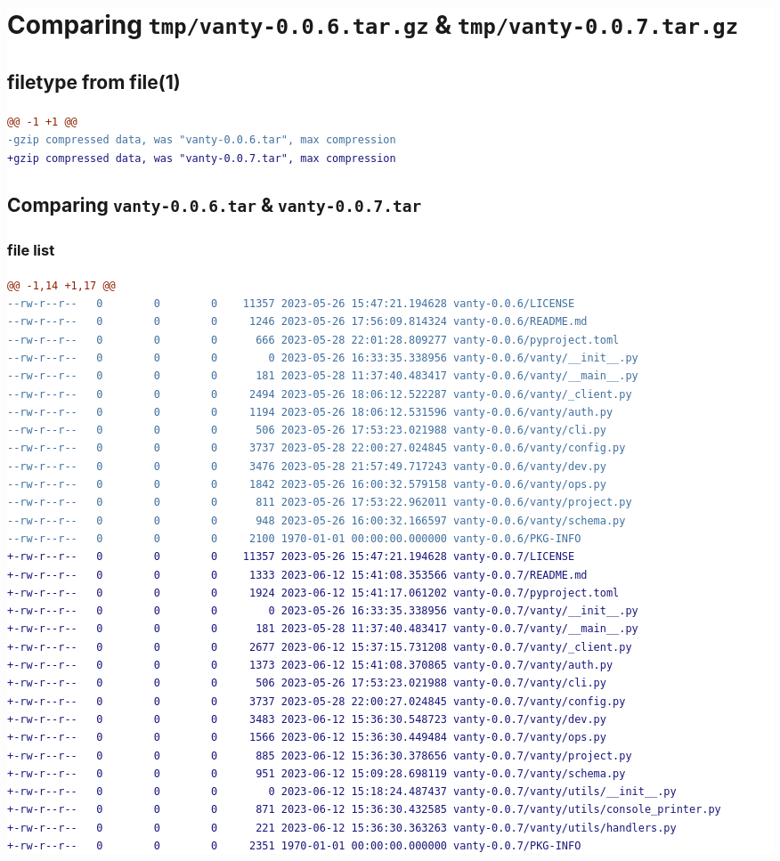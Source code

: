 # Comparing `tmp/vanty-0.0.6.tar.gz` & `tmp/vanty-0.0.7.tar.gz`

## filetype from file(1)

```diff
@@ -1 +1 @@
-gzip compressed data, was "vanty-0.0.6.tar", max compression
+gzip compressed data, was "vanty-0.0.7.tar", max compression
```

## Comparing `vanty-0.0.6.tar` & `vanty-0.0.7.tar`

### file list

```diff
@@ -1,14 +1,17 @@
--rw-r--r--   0        0        0    11357 2023-05-26 15:47:21.194628 vanty-0.0.6/LICENSE
--rw-r--r--   0        0        0     1246 2023-05-26 17:56:09.814324 vanty-0.0.6/README.md
--rw-r--r--   0        0        0      666 2023-05-28 22:01:28.809277 vanty-0.0.6/pyproject.toml
--rw-r--r--   0        0        0        0 2023-05-26 16:33:35.338956 vanty-0.0.6/vanty/__init__.py
--rw-r--r--   0        0        0      181 2023-05-28 11:37:40.483417 vanty-0.0.6/vanty/__main__.py
--rw-r--r--   0        0        0     2494 2023-05-26 18:06:12.522287 vanty-0.0.6/vanty/_client.py
--rw-r--r--   0        0        0     1194 2023-05-26 18:06:12.531596 vanty-0.0.6/vanty/auth.py
--rw-r--r--   0        0        0      506 2023-05-26 17:53:23.021988 vanty-0.0.6/vanty/cli.py
--rw-r--r--   0        0        0     3737 2023-05-28 22:00:27.024845 vanty-0.0.6/vanty/config.py
--rw-r--r--   0        0        0     3476 2023-05-28 21:57:49.717243 vanty-0.0.6/vanty/dev.py
--rw-r--r--   0        0        0     1842 2023-05-26 16:00:32.579158 vanty-0.0.6/vanty/ops.py
--rw-r--r--   0        0        0      811 2023-05-26 17:53:22.962011 vanty-0.0.6/vanty/project.py
--rw-r--r--   0        0        0      948 2023-05-26 16:00:32.166597 vanty-0.0.6/vanty/schema.py
--rw-r--r--   0        0        0     2100 1970-01-01 00:00:00.000000 vanty-0.0.6/PKG-INFO
+-rw-r--r--   0        0        0    11357 2023-05-26 15:47:21.194628 vanty-0.0.7/LICENSE
+-rw-r--r--   0        0        0     1333 2023-06-12 15:41:08.353566 vanty-0.0.7/README.md
+-rw-r--r--   0        0        0     1924 2023-06-12 15:41:17.061202 vanty-0.0.7/pyproject.toml
+-rw-r--r--   0        0        0        0 2023-05-26 16:33:35.338956 vanty-0.0.7/vanty/__init__.py
+-rw-r--r--   0        0        0      181 2023-05-28 11:37:40.483417 vanty-0.0.7/vanty/__main__.py
+-rw-r--r--   0        0        0     2677 2023-06-12 15:37:15.731208 vanty-0.0.7/vanty/_client.py
+-rw-r--r--   0        0        0     1373 2023-06-12 15:41:08.370865 vanty-0.0.7/vanty/auth.py
+-rw-r--r--   0        0        0      506 2023-05-26 17:53:23.021988 vanty-0.0.7/vanty/cli.py
+-rw-r--r--   0        0        0     3737 2023-05-28 22:00:27.024845 vanty-0.0.7/vanty/config.py
+-rw-r--r--   0        0        0     3483 2023-06-12 15:36:30.548723 vanty-0.0.7/vanty/dev.py
+-rw-r--r--   0        0        0     1566 2023-06-12 15:36:30.449484 vanty-0.0.7/vanty/ops.py
+-rw-r--r--   0        0        0      885 2023-06-12 15:36:30.378656 vanty-0.0.7/vanty/project.py
+-rw-r--r--   0        0        0      951 2023-06-12 15:09:28.698119 vanty-0.0.7/vanty/schema.py
+-rw-r--r--   0        0        0        0 2023-06-12 15:18:24.487437 vanty-0.0.7/vanty/utils/__init__.py
+-rw-r--r--   0        0        0      871 2023-06-12 15:36:30.432585 vanty-0.0.7/vanty/utils/console_printer.py
+-rw-r--r--   0        0        0      221 2023-06-12 15:36:30.363263 vanty-0.0.7/vanty/utils/handlers.py
+-rw-r--r--   0        0        0     2351 1970-01-01 00:00:00.000000 vanty-0.0.7/PKG-INFO
```

